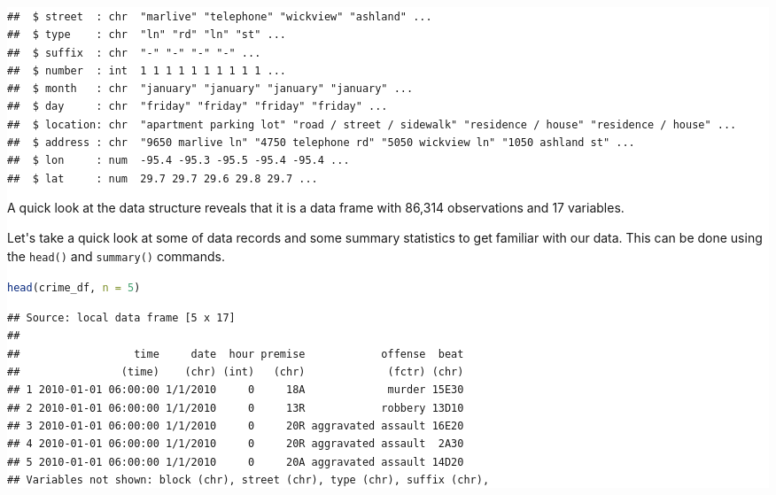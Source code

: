     ##  $ street  : chr  "marlive" "telephone" "wickview" "ashland" ...
    ##  $ type    : chr  "ln" "rd" "ln" "st" ...
    ##  $ suffix  : chr  "-" "-" "-" "-" ...
    ##  $ number  : int  1 1 1 1 1 1 1 1 1 1 ...
    ##  $ month   : chr  "january" "january" "january" "january" ...
    ##  $ day     : chr  "friday" "friday" "friday" "friday" ...
    ##  $ location: chr  "apartment parking lot" "road / street / sidewalk" "residence / house" "residence / house" ...
    ##  $ address : chr  "9650 marlive ln" "4750 telephone rd" "5050 wickview ln" "1050 ashland st" ...
    ##  $ lon     : num  -95.4 -95.3 -95.5 -95.4 -95.4 ...
    ##  $ lat     : num  29.7 29.7 29.6 29.8 29.7 ...

A quick look at the data structure reveals that it is a data frame with 86,314 observations and 17 variables.

Let's take a quick look at some of data records and some summary statistics to get familiar with our data. This can be done using the `head()` and `summary()` commands.

``` r
head(crime_df, n = 5)
```

    ## Source: local data frame [5 x 17]
    ## 
    ##                  time     date  hour premise            offense  beat
    ##                (time)    (chr) (int)   (chr)             (fctr) (chr)
    ## 1 2010-01-01 06:00:00 1/1/2010     0     18A             murder 15E30
    ## 2 2010-01-01 06:00:00 1/1/2010     0     13R            robbery 13D10
    ## 3 2010-01-01 06:00:00 1/1/2010     0     20R aggravated assault 16E20
    ## 4 2010-01-01 06:00:00 1/1/2010     0     20R aggravated assault  2A30
    ## 5 2010-01-01 06:00:00 1/1/2010     0     20A aggravated assault 14D20
    ## Variables not shown: block (chr), street (chr), type (chr), suffix (chr),